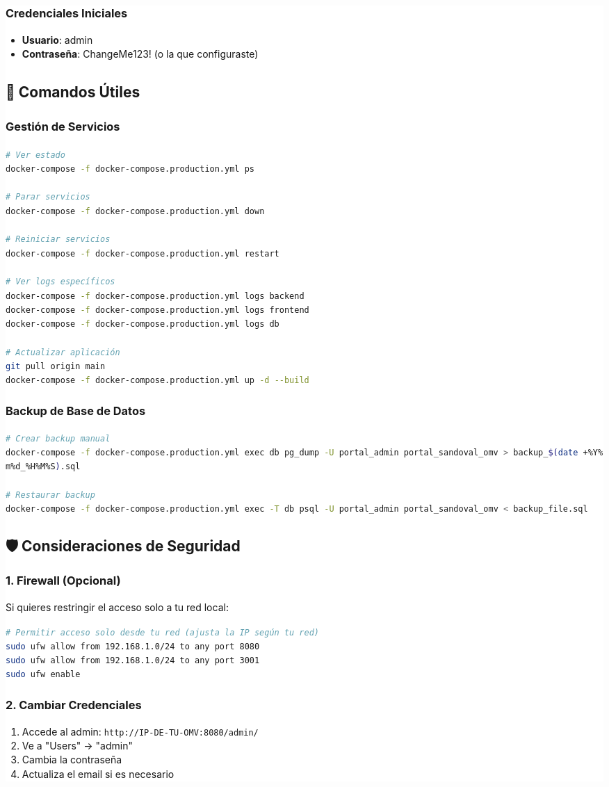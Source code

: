 ### Credenciales Iniciales
- **Usuario**: admin
- **Contraseña**: ChangeMe123! (o la que configuraste)

## 🔧 Comandos Útiles

### Gestión de Servicios
```bash
# Ver estado
docker-compose -f docker-compose.production.yml ps

# Parar servicios
docker-compose -f docker-compose.production.yml down

# Reiniciar servicios
docker-compose -f docker-compose.production.yml restart

# Ver logs específicos
docker-compose -f docker-compose.production.yml logs backend
docker-compose -f docker-compose.production.yml logs frontend
docker-compose -f docker-compose.production.yml logs db

# Actualizar aplicación
git pull origin main
docker-compose -f docker-compose.production.yml up -d --build
```

### Backup de Base de Datos
```bash
# Crear backup manual
docker-compose -f docker-compose.production.yml exec db pg_dump -U portal_admin portal_sandoval_omv > backup_$(date +%Y%m%d_%H%M%S).sql

# Restaurar backup
docker-compose -f docker-compose.production.yml exec -T db psql -U portal_admin portal_sandoval_omv < backup_file.sql
```

## 🛡️ Consideraciones de Seguridad

### 1. Firewall (Opcional)
Si quieres restringir el acceso solo a tu red local:
```bash
# Permitir acceso solo desde tu red (ajusta la IP según tu red)
sudo ufw allow from 192.168.1.0/24 to any port 8080
sudo ufw allow from 192.168.1.0/24 to any port 3001
sudo ufw enable
```

### 2. Cambiar Credenciales
1. Accede al admin: `http://IP-DE-TU-OMV:8080/admin/`
2. Ve a "Users" → "admin"
3. Cambia la contraseña
4. Actualiza el email si es necesario
